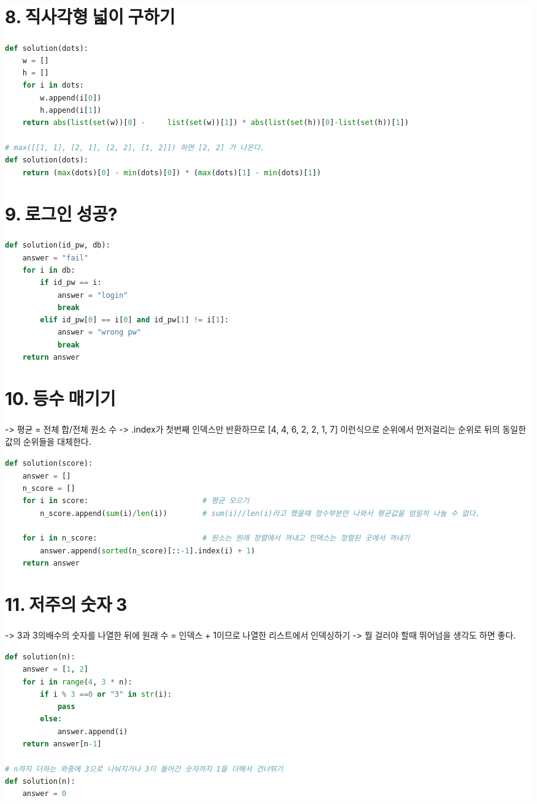 # 8. 직사각형 넓이 구하기
```python
def solution(dots):
    w = []
    h = []
    for i in dots:
        w.append(i[0])
        h.append(i[1])
    return abs(list(set(w))[0] -     list(set(w))[1]) * abs(list(set(h))[0]-list(set(h))[1])

# max([[1, 1], [2, 1], [2, 2], [1, 2]]) 하면 [2, 2] 가 나온다.
def solution(dots):
    return (max(dots)[0] - min(dots)[0]) * (max(dots)[1] - min(dots)[1])
```

# 9. 로그인 성공?
```python
def solution(id_pw, db):
    answer = "fail"
    for i in db:
        if id_pw == i:
            answer = "login"
            break
        elif id_pw[0] == i[0] and id_pw[1] != i[1]:
            answer = "wrong pw"
            break
    return answer
```

# 10. 등수 매기기
-> 평균 = 전체 합/전체 원소 수
-> .index가 첫번째 인덱스만 반환하므로 [4, 4, 6, 2, 2, 1, 7] 이런식으로 순위에서 먼저걸리는 순위로 뒤의 동일한 값의 순위들을 대체한다.
```python
def solution(score):
    answer = []
    n_score = []
    for i in score:                          # 평균 모으기
        n_score.append(sum(i)/len(i))        # sum(i)//len(i)라고 했을때 정수부분만 나와서 평균값을 엄밀히 나눌 수 없다.
    
    for i in n_score:                        # 원소는 원래 정렬에서 꺼내고 인덱스는 정렬된 곳에서 꺼내기
        answer.append(sorted(n_score)[::-1].index(i) + 1)
    return answer
```

# 11. 저주의 숫자 3
-> 3과 3의배수의 숫자를 나열한 뒤에 원래 수 = 인덱스 + 1이므로 나열한 리스트에서 인덱싱하기
-> 뭘 걸러야 할때 뛰어넘을 생각도 하면 좋다.
```python
def solution(n):
    answer = [1, 2]
    for i in range(4, 3 * n):
        if i % 3 ==0 or "3" in str(i):
            pass
        else:
            answer.append(i)
    return answer[n-1]

# n까지 더하는 와중에 3으로 나눠지거나 3이 들어간 숫자까지 1을 더해서 건너뛰기
def solution(n):
    answer = 0
```